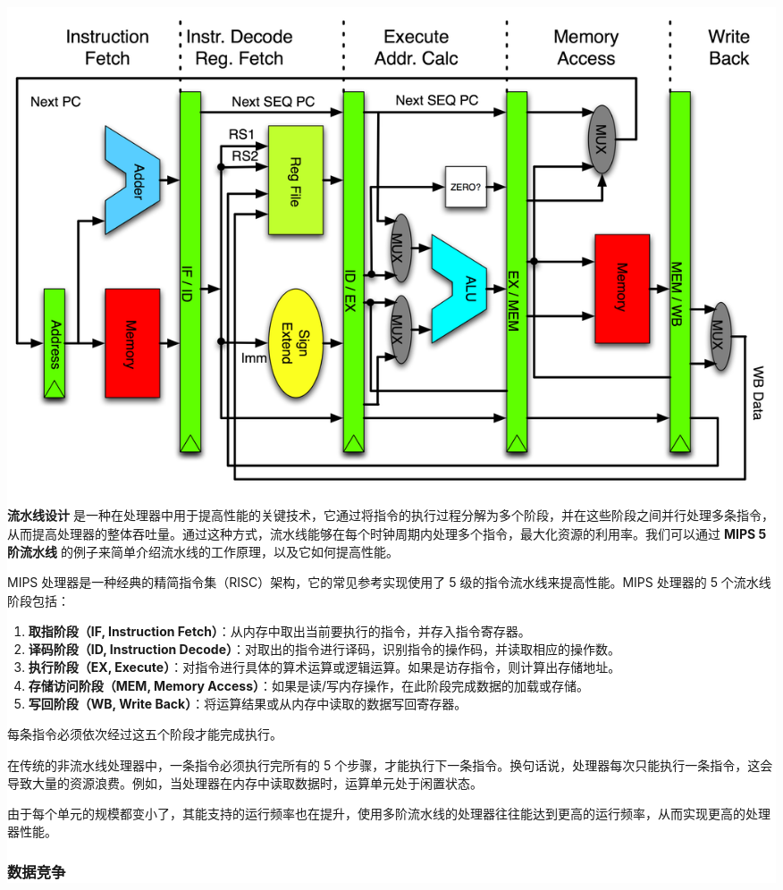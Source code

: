 ![Pipeline MIPS](/assets/images/pipeline-mips.png)

**流水线设计** 是一种在处理器中用于提高性能的关键技术，它通过将指令的执行过程分解为多个阶段，并在这些阶段之间并行处理多条指令，从而提高处理器的整体吞吐量。通过这种方式，流水线能够在每个时钟周期内处理多个指令，最大化资源的利用率。我们可以通过 **MIPS 5 阶流水线** 的例子来简单介绍流水线的工作原理，以及它如何提高性能。

MIPS 处理器是一种经典的精简指令集（RISC）架构，它的常见参考实现使用了 5 级的指令流水线来提高性能。MIPS 处理器的 5 个流水线阶段包括：

1. **取指阶段（IF, Instruction Fetch）**：从内存中取出当前要执行的指令，并存入指令寄存器。
2. **译码阶段（ID, Instruction Decode）**：对取出的指令进行译码，识别指令的操作码，并读取相应的操作数。
3. **执行阶段（EX, Execute）**：对指令进行具体的算术运算或逻辑运算。如果是访存指令，则计算出存储地址。
4. **存储访问阶段（MEM, Memory Access）**：如果是读/写内存操作，在此阶段完成数据的加载或存储。
5. **写回阶段（WB, Write Back）**：将运算结果或从内存中读取的数据写回寄存器。

每条指令必须依次经过这五个阶段才能完成执行。

在传统的非流水线处理器中，一条指令必须执行完所有的 5 个步骤，才能执行下一条指令。换句话说，处理器每次只能执行一条指令，这会导致大量的资源浪费。例如，当处理器在内存中读取数据时，运算单元处于闲置状态。

由于每个单元的规模都变小了，其能支持的运行频率也在提升，使用多阶流水线的处理器往往能达到更高的运行频率，从而实现更高的处理器性能。

### 数据竞争
